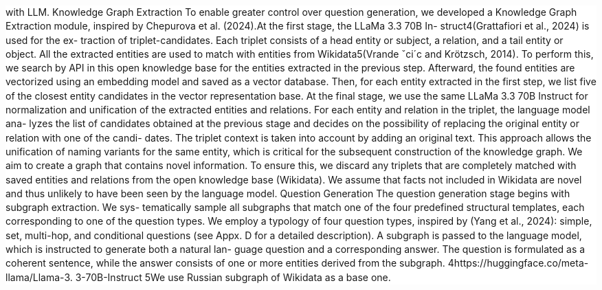 with LLM.
Knowledge Graph Extraction To enable greater
control over question generation, we developed
a Knowledge Graph Extraction module, inspired
by Chepurova et al. (2024).At the first stage, the LLaMa 3.3 70B In-
struct4(Grattafiori et al., 2024) is used for the ex-
traction of triplet-candidates. Each triplet consists
of a head entity or subject, a relation, and a tail
entity or object.
All the extracted entities are used to match with
entities from Wikidata5(Vrande ˇci´c and Krötzsch,
2014). To perform this, we search by API in this
open knowledge base for the entities extracted in
the previous step. Afterward, the found entities are
vectorized using an embedding model and saved as
a vector database. Then, for each entity extracted
in the first step, we list five of the closest entity
candidates in the vector representation base.
At the final stage, we use the same LLaMa 3.3
70B Instruct for normalization and unification of
the extracted entities and relations. For each entity
and relation in the triplet, the language model ana-
lyzes the list of candidates obtained at the previous
stage and decides on the possibility of replacing
the original entity or relation with one of the candi-
dates. The triplet context is taken into account by
adding an original text. This approach allows the
unification of naming variants for the same entity,
which is critical for the subsequent construction of
the knowledge graph.
We aim to create a graph that contains novel
information. To ensure this, we discard any triplets
that are completely matched with saved entities and
relations from the open knowledge base (Wikidata).
We assume that facts not included in Wikidata are
novel and thus unlikely to have been seen by the
language model.
Question Generation The question generation
stage begins with subgraph extraction. We sys-
tematically sample all subgraphs that match one
of the four predefined structural templates, each
corresponding to one of the question types. We
employ a typology of four question types, inspired
by (Yang et al., 2024): simple, set, multi-hop, and
conditional questions (see Appx. D for a detailed
description).
A subgraph is passed to the language model,
which is instructed to generate both a natural lan-
guage question and a corresponding answer. The
question is formulated as a coherent sentence,
while the answer consists of one or more entities
derived from the subgraph.
4https://huggingface.co/meta-llama/Llama-3.
3-70B-Instruct
5We use Russian subgraph of Wikidata as a base one.
